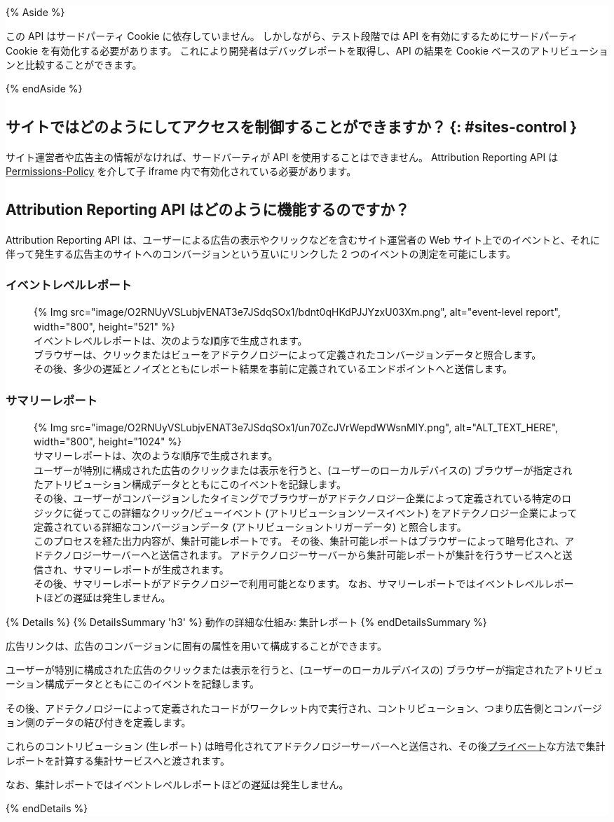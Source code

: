 {% Aside %}

この API はサードパーティ Cookie に依存していません。 しかしながら、テスト段階では API を有効にするためにサードパーティ Cookie を有効化する必要があります。 これにより開発者はデバッグレポートを取得し、API の結果を Cookie ベースのアトリビューションと比較することができます。

{% endAside %}


## サイトではどのようにしてアクセスを制御することができますか？ {: #sites-control }

サイト運営者や広告主の情報がなければ、サードバーティが API を使用することはできません。 Attribution Reporting API は [Permissions-Policy](https://developer.mozilla.org/docs/Web/HTTP/Headers/Feature-Policy) を介して子 iframe 内で有効化されている必要があります。

## Attribution Reporting API はどのように機能するのですか？

Attribution Reporting API は、ユーザーによる広告の表示やクリックなどを含むサイト運営者の Web サイト上でのイベントと、それに伴って発生する広告主のサイトへのコンバージョンという互いにリンクした 2 つのイベントの測定を可能にします。

### イベントレベルレポート

<figure>
 {% Img src="image/O2RNUyVSLubjvENAT3e7JSdqSOx1/bdnt0qHKdPJJYzxU03Xm.png",
 alt="event-level report", width="800", height="521" %}
<figcaption style="text-align:left;">イベントレベルレポートは、次のような順序で生成されます。<br>ブラウザーは、クリックまたはビューをアドテクノロジーによって定義されたコンバージョンデータと照合します。<br>その後、多少の遅延とノイズとともにレポート結果を事前に定義されているエンドポイントへと送信します。</figcaption>
</figure>

### サマリーレポート

<figure>
{% Img src="image/O2RNUyVSLubjvENAT3e7JSdqSOx1/un70ZcJVrWepdWWsnMIY.png", alt="ALT_TEXT_HERE", width="800", height="1024" %}
<figcaption style="text-align:left;">サマリーレポートは、次のような順序で生成されます。<br>ユーザーが特別に構成された広告のクリックまたは表示を行うと、(ユーザーのローカルデバイスの) ブラウザーが指定されたアトリビューション構成データとともにこのイベントを記録します。<br>その後、ユーザーがコンバージョンしたタイミングでブラウザーがアドテクノロジー企業によって定義されている特定のロジックに従ってこの詳細なクリック/ビューイベント (アトリビューションソースイベント) をアドテクノロジー企業によって定義されている詳細なコンバージョンデータ (アトリビューショントリガーデータ) と照合します。<br>このプロセスを経た出力内容が、集計可能レポートです。 その後、集計可能レポートはブラウザーによって暗号化され、アドテクノロジーサーバーへと送信されます。 アドテクノロジーサーバーから集計可能レポートが集計を行うサービスへと送信され、サマリーレポートが生成されます。<br>その後、サマリーレポートがアドテクノロジーで利用可能となります。
なお、サマリーレポートではイベントレベルレポートほどの遅延は発生しません。</figcaption>
</figure>

{% Details %}
{% DetailsSummary 'h3' %}
動作の詳細な仕組み: 集計レポート
{% endDetailsSummary %}

広告リンクは、広告のコンバージョンに固有の属性を用いて構成することができます。

ユーザーが特別に構成された広告のクリックまたは表示を行うと、(ユーザーのローカルデバイスの) ブラウザーが指定されたアトリビューション構成データとともにこのイベントを記録します。

その後、アドテクノロジーによって定義されたコードがワークレット内で実行され、コントリビューション、つまり広告側とコンバージョン側のデータの結び付きを定義します。

これらのコントリビューション (生レポート) は暗号化されてアドテクノロジーサーバーへと送信され、その後[プライベート](#privacy)な方法で集計レポートを計算する集計サービスへと渡されます。

なお、集計レポートではイベントレベルレポートほどの遅延は発生しません。

{% endDetails %}
